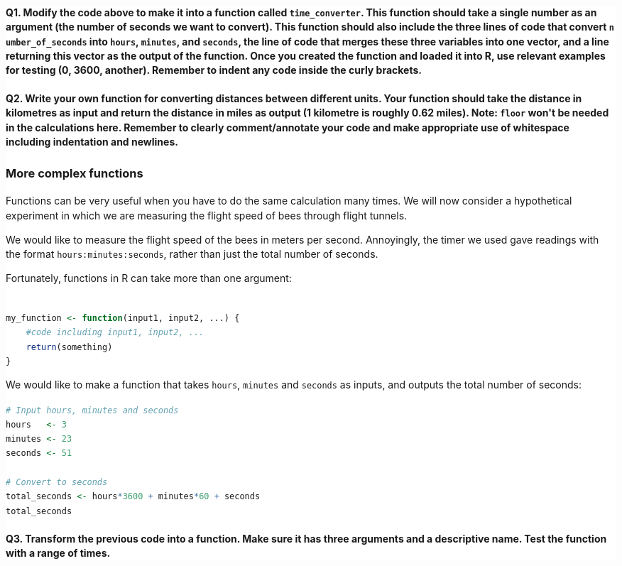 #### Q1. Modify the code above to make it into a function called `time_converter`. This function should take a single number as an argument (the number of seconds we want to convert). This function should also include the three lines of code that convert `number_of_seconds` into `hours`, `minutes`, and `seconds`, the line of code that merges these three variables into one vector, and a line returning this vector as the output of the function. Once you created the function and loaded it into R, use relevant examples for testing (0, 3600, another). Remember to indent any code inside the curly brackets.

#### Q2. Write your own function for converting distances between different units. Your function should take the distance in kilometres as input and return the distance in miles as output (1 kilometre is roughly 0.62 miles). Note: `floor` won't be needed in the calculations here. Remember to clearly comment/annotate your code and make appropriate use of whitespace including indentation and newlines.

### More complex functions

Functions can be very useful when you have to do the same calculation many times. We will now consider a hypothetical experiment in which we are measuring the flight speed of bees through flight tunnels.

We would like to measure the flight speed of the bees in meters per second. Annoyingly, the timer we used gave readings with the format `hours:minutes:seconds`, rather than just the total number of seconds.

Fortunately, functions in R can take more than one argument:

```r

my_function <- function(input1, input2, ...) {
    #code including input1, input2, ...
    return(something)
}

```

We would like to make a function that takes `hours`, `minutes` and `seconds` as inputs, and outputs the total number of seconds:

```r
# Input hours, minutes and seconds
hours   <- 3
minutes <- 23
seconds <- 51

# Convert to seconds
total_seconds <- hours*3600 + minutes*60 + seconds
total_seconds

```
#### Q3. Transform the previous code into a function. Make sure it has three arguments and a descriptive name. Test the function with a range of times.
